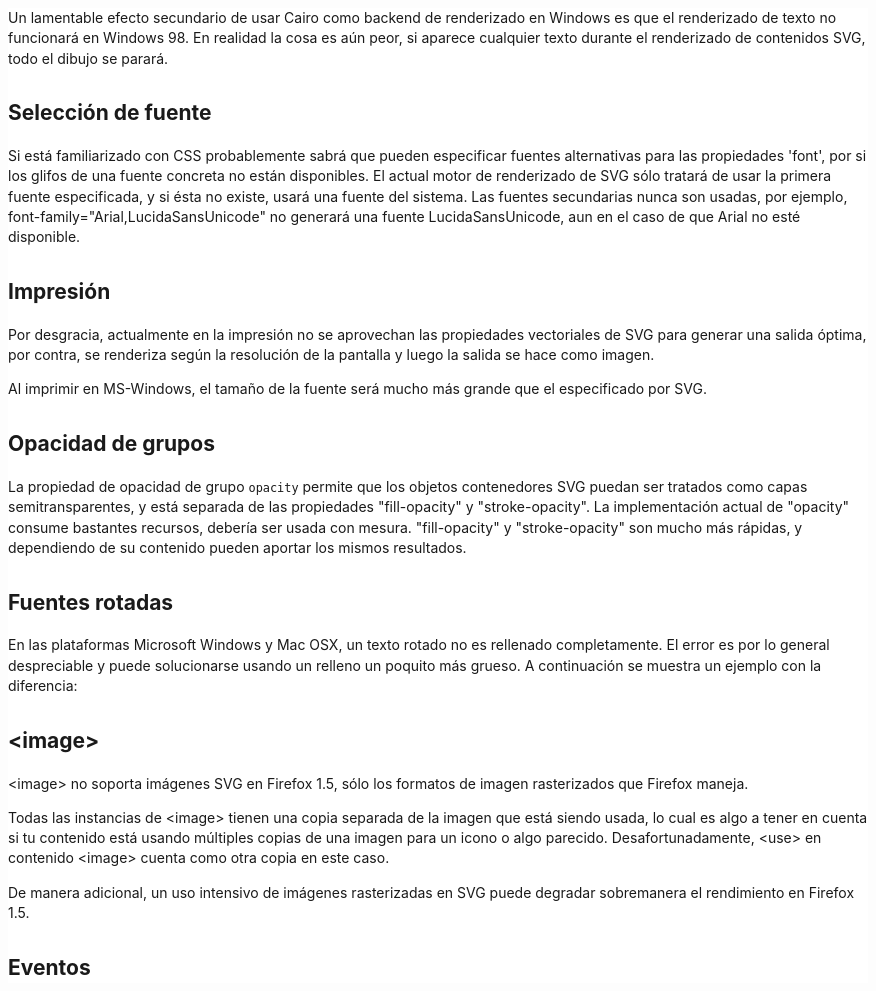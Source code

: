 Un lamentable efecto secundario de usar Cairo como backend de renderizado en Windows es que el renderizado de texto no funcionará en Windows 98. En realidad la cosa es aún peor, si aparece cualquier texto durante el renderizado de contenidos SVG, todo el dibujo se parará.

## Selección de fuente

Si está familiarizado con CSS probablemente sabrá que pueden especificar fuentes alternativas para las propiedades 'font', por si los glifos de una fuente concreta no están disponibles. El actual motor de renderizado de SVG sólo tratará de usar la primera fuente especificada, y si ésta no existe, usará una fuente del sistema. Las fuentes secundarias nunca son usadas, por ejemplo, font-family="Arial,LucidaSansUnicode" no generará una fuente LucidaSansUnicode, aun en el caso de que Arial no esté disponible.

## Impresión

Por desgracia, actualmente en la impresión no se aprovechan las propiedades vectoriales de SVG para generar una salida óptima, por contra, se renderiza según la resolución de la pantalla y luego la salida se hace como imagen.

Al imprimir en MS-Windows, el tamaño de la fuente será mucho más grande que el especificado por SVG.

## Opacidad de grupos

La propiedad de opacidad de grupo `opacity` permite que los objetos contenedores SVG puedan ser tratados como capas semitransparentes, y está separada de las propiedades "fill-opacity" y "stroke-opacity". La implementación actual de "opacity" consume bastantes recursos, debería ser usada con mesura. "fill-opacity" y "stroke-opacity" son mucho más rápidas, y dependiendo de su contenido pueden aportar los mismos resultados.

## Fuentes rotadas

En las plataformas Microsoft Windows y Mac OSX, un texto rotado no es rellenado completamente. El error es por lo general despreciable y puede solucionarse usando un relleno un poquito más grueso. A continuación se muestra un ejemplo con la diferencia:

## \<image>

\<image> no soporta imágenes SVG en Firefox 1.5, sólo los formatos de imagen rasterizados que Firefox maneja.

Todas las instancias de \<image> tienen una copia separada de la imagen que está siendo usada, lo cual es algo a tener en cuenta si tu contenido está usando múltiples copias de una imagen para un icono o algo parecido. Desafortunadamente, \<use> en contenido \<image> cuenta como otra copia en este caso.

De manera adicional, un uso intensivo de imágenes rasterizadas en SVG puede degradar sobremanera el rendimiento en Firefox 1.5.

## Eventos
